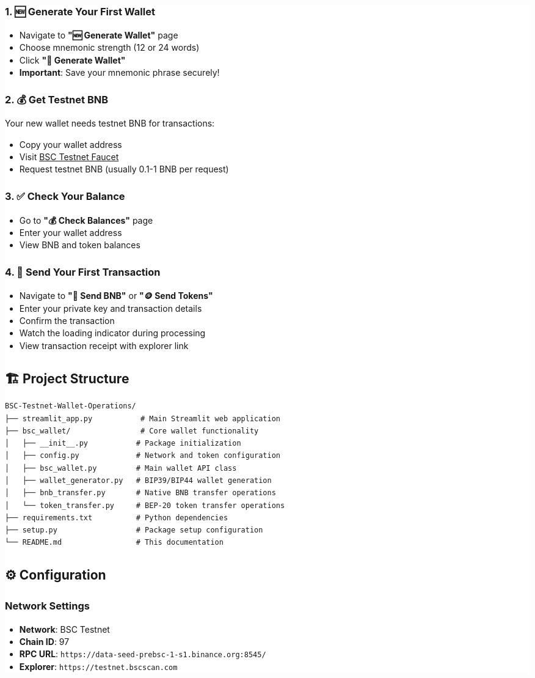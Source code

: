### 1. 🆕 Generate Your First Wallet
- Navigate to **"🆕 Generate Wallet"** page
- Choose mnemonic strength (12 or 24 words)
- Click **"🎲 Generate Wallet"**
- **Important**: Save your mnemonic phrase securely!

### 2. 💰 Get Testnet BNB
Your new wallet needs testnet BNB for transactions:
- Copy your wallet address
- Visit [BSC Testnet Faucet](https://testnet.binance.org/faucet-smart)
- Request testnet BNB (usually 0.1-1 BNB per request)

### 3. ✅ Check Your Balance
- Go to **"💰 Check Balances"** page  
- Enter your wallet address
- View BNB and token balances

### 4. 🚀 Send Your First Transaction
- Navigate to **"🚀 Send BNB"** or **"🪙 Send Tokens"**
- Enter your private key and transaction details
- Confirm the transaction
- Watch the loading indicator during processing
- View transaction receipt with explorer link

## 🏗️ Project Structure

```
BSC-Testnet-Wallet-Operations/
├── streamlit_app.py           # Main Streamlit web application
├── bsc_wallet/                # Core wallet functionality
│   ├── __init__.py           # Package initialization  
│   ├── config.py             # Network and token configuration
│   ├── bsc_wallet.py         # Main wallet API class
│   ├── wallet_generator.py   # BIP39/BIP44 wallet generation
│   ├── bnb_transfer.py       # Native BNB transfer operations
│   └── token_transfer.py     # BEP-20 token transfer operations
├── requirements.txt          # Python dependencies
├── setup.py                  # Package setup configuration
└── README.md                 # This documentation
```

## ⚙️ Configuration

### Network Settings
- **Network**: BSC Testnet
- **Chain ID**: 97
- **RPC URL**: `https://data-seed-prebsc-1-s1.binance.org:8545/`
- **Explorer**: `https://testnet.bscscan.com`
